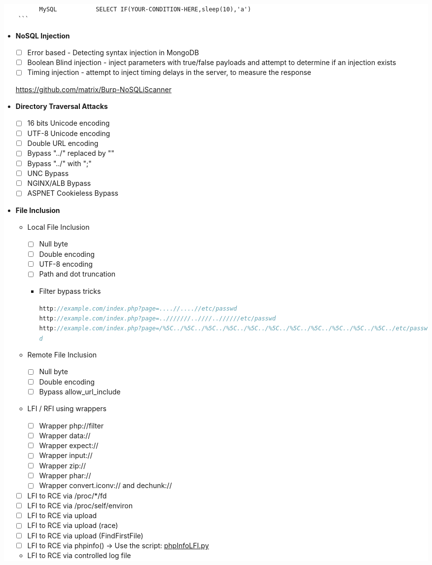               MySQL 	      SELECT IF(YOUR-CONDITION-HERE,sleep(10),'a')
        ```
        
- **NoSQL Injection**
    - [ ]  Error based - Detecting syntax injection in MongoDB
    - [ ]  Boolean Blind injection - inject parameters with true/false payloads and attempt to determine if an injection exists
    - [ ]  Timing injection - attempt to inject timing delays in the server, to measure the response
    
    https://github.com/matrix/Burp-NoSQLiScanner
    
- **Directory Traversal Attacks**
    - [ ]  16 bits Unicode encoding
    - [ ]  UTF-8 Unicode encoding
    - [ ]  Double URL encoding
    - [ ]  Bypass "../" replaced by ""
    - [ ]  Bypass "../" with ";"
    - [ ]  UNC Bypass
    - [ ]  NGINX/ALB Bypass
    - [ ]  ASPNET Cookieless Bypass
- **File Inclusion**
    - Local File Inclusion
        - [ ]  Null byte
        - [ ]  Double encoding
        - [ ]  UTF-8 encoding
        - [ ]  Path and dot truncation
        - Filter bypass tricks
            
            ```jsx
            http://example.com/index.php?page=....//....//etc/passwd
            http://example.com/index.php?page=..///////..////..//////etc/passwd
            http://example.com/index.php?page=/%5C../%5C../%5C../%5C../%5C../%5C../%5C../%5C../%5C../%5C../%5C../etc/passwd
            ```
            
    - Remote File Inclusion
        - [ ]  Null byte
        - [ ]  Double encoding
        - [ ]  Bypass allow_url_include
        
    - LFI / RFI using wrappers
        - [ ]  Wrapper php://filter
        - [ ]  Wrapper data://
        - [ ]  Wrapper expect://
        - [ ]  Wrapper input://
        - [ ]  Wrapper zip://
        - [ ]  Wrapper phar://
        - [ ]  Wrapper convert.iconv:// and dechunk://
    - [ ]  LFI to RCE via /proc/*/fd
    - [ ]  LFI to RCE via /proc/self/environ
    - [ ]  LFI to RCE via upload
    - [ ]  LFI to RCE via upload (race)
    - [ ]  LFI to RCE via upload (FindFirstFile)
    - [ ]  LFI to RCE via phpinfo() → Use the script: [phpInfoLFI.py](https://www.insomniasec.com/downloads/publications/phpinfolfi.py)
    - LFI to RCE via controlled log file
        